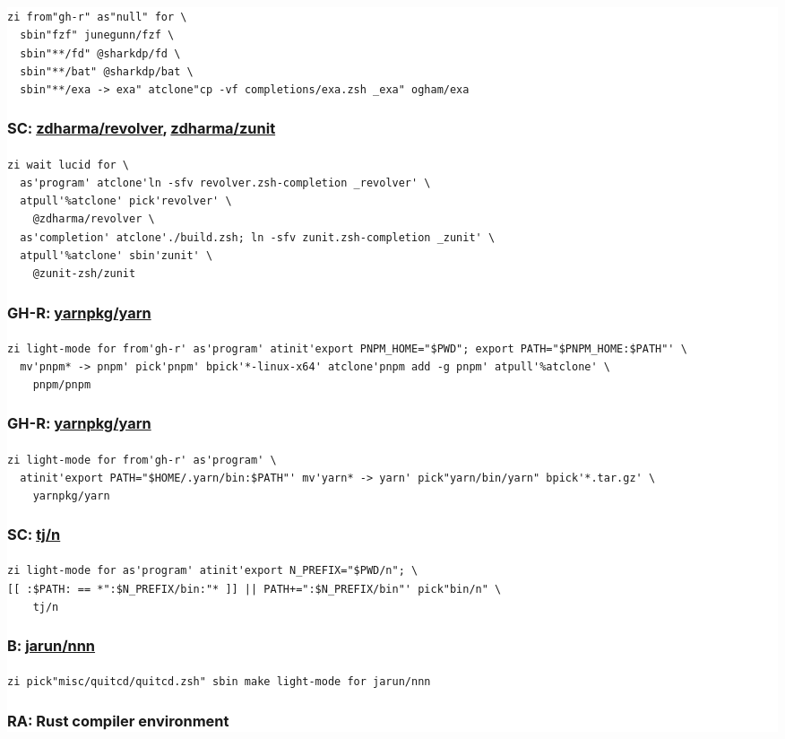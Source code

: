 ```shell
zi from"gh-r" as"null" for \
  sbin"fzf" junegunn/fzf \
  sbin"**/fd" @sharkdp/fd \
  sbin"**/bat" @sharkdp/bat \
  sbin"**/exa -> exa" atclone"cp -vf completions/exa.zsh _exa" ogham/exa
```

### SC: [zdharma/revolver](https://github.com/zdharma/revolver), [zdharma/zunit](https://github.com/zdharma/zunit)

```shell
zi wait lucid for \
  as'program' atclone'ln -sfv revolver.zsh-completion _revolver' \
  atpull'%atclone' pick'revolver' \
    @zdharma/revolver \
  as'completion' atclone'./build.zsh; ln -sfv zunit.zsh-completion _zunit' \
  atpull'%atclone' sbin'zunit' \
    @zunit-zsh/zunit
```

### GH-R: [yarnpkg/yarn](https://github.com/pnpm/pnpm)

```shell
zi light-mode for from'gh-r' as'program' atinit'export PNPM_HOME="$PWD"; export PATH="$PNPM_HOME:$PATH"' \
  mv'pnpm* -> pnpm' pick'pnpm' bpick'*-linux-x64' atclone'pnpm add -g pnpm' atpull'%atclone' \
    pnpm/pnpm
```

### GH-R: [yarnpkg/yarn](https://github.com/yarnpkg/yarn)

```shell
zi light-mode for from'gh-r' as'program' \
  atinit'export PATH="$HOME/.yarn/bin:$PATH"' mv'yarn* -> yarn' pick"yarn/bin/yarn" bpick'*.tar.gz' \
    yarnpkg/yarn
```

### SC: [tj/n](https://github.com/tj/n)

```shell
zi light-mode for as'program' atinit'export N_PREFIX="$PWD/n"; \
[[ :$PATH: == *":$N_PREFIX/bin:"* ]] || PATH+=":$N_PREFIX/bin"' pick"bin/n" \
    tj/n
```

### B: [jarun/nnn](https://github.com/jarun/nnn)

```shell
zi pick"misc/quitcd/quitcd.zsh" sbin make light-mode for jarun/nnn
```

### RA: Rust compiler environment


[1]: https://github.com/junegunn/fzf
[2]: https://github.com/shakrdp/fd
[3]: https://github.com/sharkdp/bat
[4]: https://github.com/sharkdp/exa
[5]: https://github.com/dandavison/delta
[6]: https://github.com/denisidoro/navi
[7]: https://github.com/sharkdp/hexyl
[8]: https://github.com/sharkdp/hyperfine
[9]: https://github.com/sharkdp/vivid
[10]: https://github.com/docker/compose
[11]: https://github.com/neovim/neovim
[12]: https://github.com/direnv/direnv
[13]: https://github.com/mvdan/sh
[14]: https://github.com/Peltoche/lsd
[100]: /docs/getting_started/overview#asprogram
[101]: /docs/getting_started/overview#turbo-and-lucid
[102]: /docs/guides/syntax/for
[103]: /docs/guides/syntax/common#the-make-syntax
[104]: /docs/guides/syntax/ice
[105]: /docs/guides/syntax/ice-modifiers
[106]: /docs/gallery/collection#compiling-programs
[107]: /docs/guides/customization#customizing-paths
[108]: /docs/ecosystem/annexes/bin-gem-node#the-ice-modifiers-provided-by-the-annex